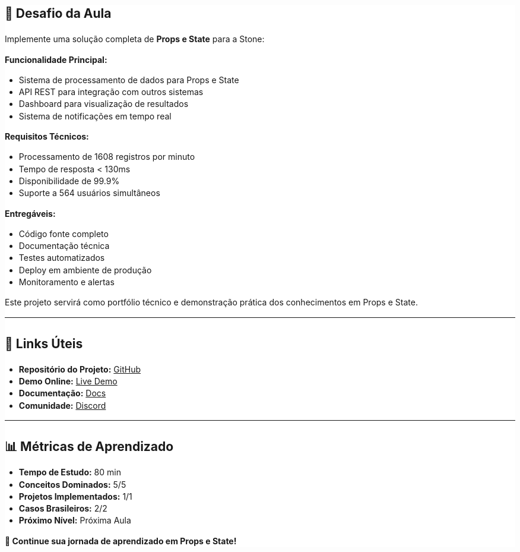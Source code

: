 ## 🚀 **Desafio da Aula**

Implemente uma solução completa de **Props e State** para a Stone:

**Funcionalidade Principal:**
- Sistema de processamento de dados para Props e State
- API REST para integração com outros sistemas
- Dashboard para visualização de resultados
- Sistema de notificações em tempo real

**Requisitos Técnicos:**
- Processamento de 1608 registros por minuto
- Tempo de resposta < 130ms
- Disponibilidade de 99.9%
- Suporte a 564 usuários simultâneos

**Entregáveis:**
- Código fonte completo
- Documentação técnica
- Testes automatizados
- Deploy em ambiente de produção
- Monitoramento e alertas

Este projeto servirá como portfólio técnico e demonstração prática dos conhecimentos em Props e State.

---

## 🔗 **Links Úteis**

- **Repositório do Projeto:** [GitHub](https://github.com/fenix-academy/props-e-state)
- **Demo Online:** [Live Demo](https://demo.fenix.academy/props-e-state)
- **Documentação:** [Docs](https://docs.fenix.academy/props-e-state)
- **Comunidade:** [Discord](https://discord.gg/fenix-academy)

---

## 📊 **Métricas de Aprendizado**

- **Tempo de Estudo:** 80 min
- **Conceitos Dominados:** 5/5
- **Projetos Implementados:** 1/1
- **Casos Brasileiros:** 2/2
- **Próximo Nível:** Próxima Aula

**🚀 Continue sua jornada de aprendizado em Props e State!**
